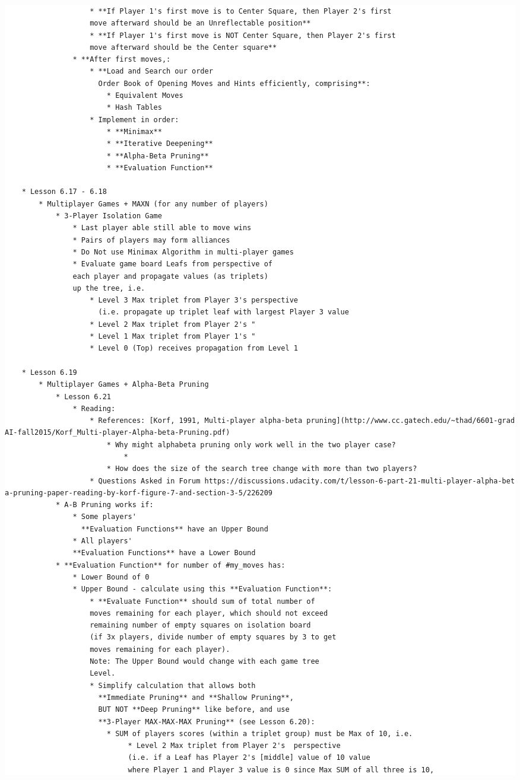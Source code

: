                         * **If Player 1's first move is to Center Square, then Player 2's first
                        move afterward should be an Unreflectable position**
                        * **If Player 1's first move is NOT Center Square, then Player 2's first
                        move afterward should be the Center square**
                    * **After first moves,:
                        * **Load and Search our order
                          Order Book of Opening Moves and Hints efficiently, comprising**:
                            * Equivalent Moves
                            * Hash Tables
                        * Implement in order:
                            * **Minimax**
                            * **Iterative Deepening**
                            * **Alpha-Beta Pruning**
                            * **Evaluation Function**

        * Lesson 6.17 - 6.18
            * Multiplayer Games + MAXN (for any number of players)
                * 3-Player Isolation Game
                    * Last player able still able to move wins
                    * Pairs of players may form alliances
                    * Do Not use Minimax Algorithm in multi-player games
                    * Evaluate game board Leafs from perspective of
                    each player and propagate values (as triplets)
                    up the tree, i.e.
                        * Level 3 Max triplet from Player 3's perspective
                          (i.e. propagate up triplet leaf with largest Player 3 value
                        * Level 2 Max triplet from Player 2's "
                        * Level 1 Max triplet from Player 1's "
                        * Level 0 (Top) receives propagation from Level 1

        * Lesson 6.19
            * Multiplayer Games + Alpha-Beta Pruning
                * Lesson 6.21
                    * Reading:
                        * References: [Korf, 1991, Multi-player alpha-beta pruning](http://www.cc.gatech.edu/~thad/6601-gradAI-fall2015/Korf_Multi-player-Alpha-beta-Pruning.pdf)
                            * Why might alphabeta pruning only work well in the two player case?
                                *
                            * How does the size of the search tree change with more than two players?
                        * Questions Asked in Forum https://discussions.udacity.com/t/lesson-6-part-21-multi-player-alpha-beta-pruning-paper-reading-by-korf-figure-7-and-section-3-5/226209
                * A-B Pruning works if:
                    * Some players'
                      **Evaluation Functions** have an Upper Bound
                    * All players'
                    **Evaluation Functions** have a Lower Bound
                * **Evaluation Function** for number of #my_moves has:
                    * Lower Bound of 0
                    * Upper Bound - calculate using this **Evaluation Function**:
                        * **Evaluate Function** should sum of total number of
                        moves remaining for each player, which should not exceed
                        remaining number of empty squares on isolation board
                        (if 3x players, divide number of empty squares by 3 to get
                        moves remaining for each player).
                        Note: The Upper Bound would change with each game tree
                        Level.
                        * Simplify calculation that allows both
                          **Immediate Pruning** and **Shallow Pruning**,
                          BUT NOT **Deep Pruning** like before, and use
                          **3-Player MAX-MAX-MAX Pruning** (see Lesson 6.20):
                            * SUM of players scores (within a triplet group) must be Max of 10, i.e.
                                 * Level 2 Max triplet from Player 2's  perspective
                                 (i.e. if a Leaf has Player 2's [middle] value of 10 value
                                 where Player 1 and Player 3 value is 0 since Max SUM of all three is 10,